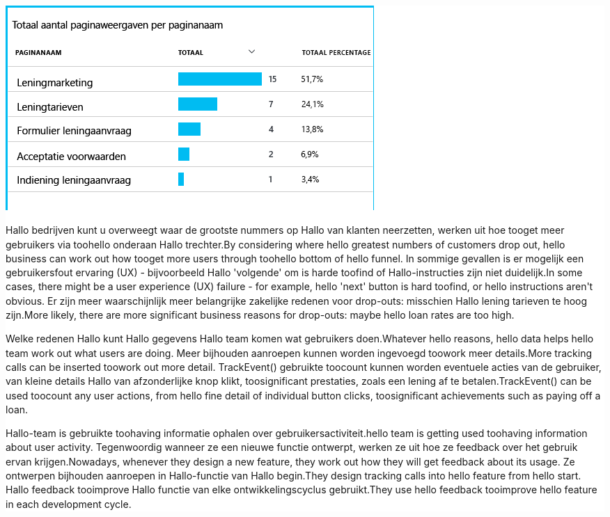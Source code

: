 ![Paginaweergave geteld](./media/app-insights-detect-triage-diagnose/12-funnel.png)

<span data-ttu-id="cc933-274">Hallo bedrijven kunt u overweegt waar de grootste nummers op Hallo van klanten neerzetten, werken uit hoe tooget meer gebruikers via toohello onderaan Hallo trechter.</span><span class="sxs-lookup"><span data-stu-id="cc933-274">By considering where hello greatest numbers of customers drop out, hello business can work out how tooget more users through toohello bottom of hello funnel.</span></span> <span data-ttu-id="cc933-275">In sommige gevallen is er mogelijk een gebruikersfout ervaring (UX) - bijvoorbeeld Hallo 'volgende' om is harde toofind of Hallo-instructies zijn niet duidelijk.</span><span class="sxs-lookup"><span data-stu-id="cc933-275">In some cases, there might be a user experience (UX) failure - for example, hello 'next' button is hard toofind, or hello instructions aren't obvious.</span></span> <span data-ttu-id="cc933-276">Er zijn meer waarschijnlijk meer belangrijke zakelijke redenen voor drop-outs: misschien Hallo lening tarieven te hoog zijn.</span><span class="sxs-lookup"><span data-stu-id="cc933-276">More likely, there are more significant business reasons for drop-outs: maybe hello loan rates are too high.</span></span>

<span data-ttu-id="cc933-277">Welke redenen Hallo kunt Hallo gegevens Hallo team komen wat gebruikers doen.</span><span class="sxs-lookup"><span data-stu-id="cc933-277">Whatever hello reasons, hello data helps hello team work out what users are doing.</span></span> <span data-ttu-id="cc933-278">Meer bijhouden aanroepen kunnen worden ingevoegd toowork meer details.</span><span class="sxs-lookup"><span data-stu-id="cc933-278">More tracking calls can be inserted toowork out more detail.</span></span> <span data-ttu-id="cc933-279">TrackEvent() gebruikte toocount kunnen worden eventuele acties van de gebruiker, van kleine details Hallo van afzonderlijke knop klikt, toosignificant prestaties, zoals een lening af te betalen.</span><span class="sxs-lookup"><span data-stu-id="cc933-279">TrackEvent() can be used toocount any user actions, from hello fine detail of individual button clicks, toosignificant achievements such as paying off a loan.</span></span>

<span data-ttu-id="cc933-280">Hallo-team is gebruikte toohaving informatie ophalen over gebruikersactiviteit.</span><span class="sxs-lookup"><span data-stu-id="cc933-280">hello team is getting used toohaving information about user activity.</span></span> <span data-ttu-id="cc933-281">Tegenwoordig wanneer ze een nieuwe functie ontwerpt, werken ze uit hoe ze feedback over het gebruik ervan krijgen.</span><span class="sxs-lookup"><span data-stu-id="cc933-281">Nowadays, whenever they design a new feature, they work out how they will get feedback about its usage.</span></span> <span data-ttu-id="cc933-282">Ze ontwerpen bijhouden aanroepen in Hallo-functie van Hallo begin.</span><span class="sxs-lookup"><span data-stu-id="cc933-282">They design tracking calls into hello feature from hello start.</span></span> <span data-ttu-id="cc933-283">Hallo feedback tooimprove Hallo functie van elke ontwikkelingscyclus gebruikt.</span><span class="sxs-lookup"><span data-stu-id="cc933-283">They use hello feedback tooimprove hello feature in each development cycle.</span></span>
